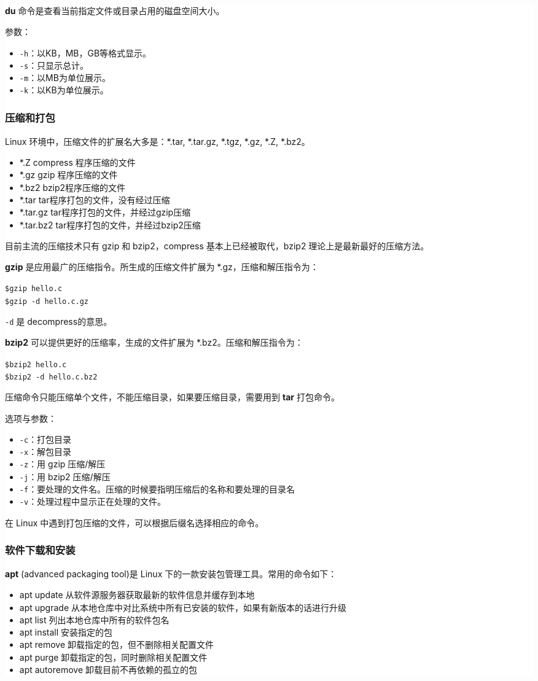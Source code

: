 **du** 命令是查看当前指定文件或目录占用的磁盘空间大小。

参数：

* `-h`：以KB，MB，GB等格式显示。
* `-s`：只显示总计。
* `-m`：以MB为单位展示。
* `-k`：以KB为单位展示。

### 压缩和打包

Linux 环境中，压缩文件的扩展名大多是：*.tar, *.tar.gz, *.tgz, *.gz, *.Z, *.bz2。

- *.Z   compress 程序压缩的文件
- *.gz   gzip 程序压缩的文件
- *.bz2   bzip2程序压缩的文件
- *.tar   tar程序打包的文件，没有经过压缩
- *.tar.gz   tar程序打包的文件，并经过gzip压缩
- *.tar.bz2  tar程序打包的文件，并经过bzip2压缩

目前主流的压缩技术只有 gzip 和 bzip2，compress 基本上已经被取代，bzip2 理论上是最新最好的压缩方法。

**gzip** 是应用最广的压缩指令。所生成的压缩文件扩展为 *.gz，压缩和解压指令为：

```shell
$gzip hello.c
$gzip -d hello.c.gz
```

`-d` 是 decompress的意思。

**bzip2** 可以提供更好的压缩率，生成的文件扩展为 *.bz2。压缩和解压指令为：

``` shell
$bzip2 hello.c
$bzip2 -d hello.c.bz2
```

压缩命令只能压缩单个文件，不能压缩目录，如果要压缩目录，需要用到 **tar** 打包命令。

选项与参数：

* `-c`：打包目录
* `-x`：解包目录
* `-z`：用 gzip 压缩/解压
* `-j`：用 bzip2 压缩/解压
* `-f`：要处理的文件名。压缩的时候要指明压缩后的名称和要处理的目录名
* `-v`：处理过程中显示正在处理的文件。

在 Linux 中遇到打包压缩的文件，可以根据后缀名选择相应的命令。

### 软件下载和安装

**apt** (advanced packaging tool)是 Linux 下的一款安装包管理工具。常用的命令如下：

* apt update  从软件源服务器获取最新的软件信息并缓存到本地
* apt upgrade 从本地仓库中对比系统中所有已安装的软件，如果有新版本的话进行升级
* apt list  列出本地仓库中所有的软件包名
* apt install 安装指定的包
* apt remove 卸载指定的包，但不删除相关配置文件
* apt purge  卸载指定的包，同时删除相关配置文件
* apt autoremove  卸载目前不再依赖的孤立的包
